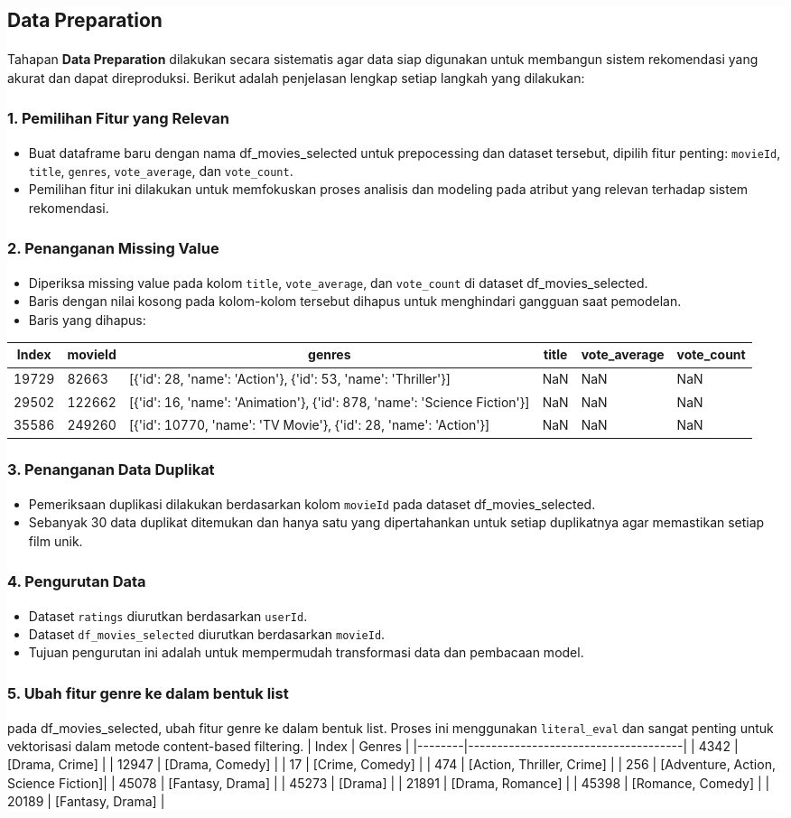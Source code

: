 ## Data Preparation

Tahapan **Data Preparation** dilakukan secara sistematis agar data siap digunakan untuk membangun sistem rekomendasi yang akurat dan dapat direproduksi. Berikut adalah penjelasan lengkap setiap langkah yang dilakukan:

### 1. Pemilihan Fitur yang Relevan
- Buat dataframe baru dengan nama df_movies_selected untuk prepocessing dan dataset tersebut, dipilih fitur penting: `movieId`, `title`, `genres`, `vote_average`, dan `vote_count`.
- Pemilihan fitur ini dilakukan untuk memfokuskan proses analisis dan modeling pada atribut yang relevan terhadap sistem rekomendasi.

### 2. Penanganan Missing Value
- Diperiksa missing value pada kolom `title`, `vote_average`, dan `vote_count` di dataset df_movies_selected.
- Baris dengan nilai kosong pada kolom-kolom tersebut dihapus untuk menghindari gangguan saat pemodelan.
- Baris yang dihapus:

| Index  | movieId | genres                                                                                     | title | vote_average | vote_count |
|--------|---------|--------------------------------------------------------------------------------------------|-------|--------------|------------|
| 19729  | 82663   | [{'id': 28, 'name': 'Action'}, {'id': 53, 'name': 'Thriller'}]                             | NaN   | NaN          | NaN        |
| 29502  | 122662  | [{'id': 16, 'name': 'Animation'}, {'id': 878, 'name': 'Science Fiction'}]                  | NaN   | NaN          | NaN        |
| 35586  | 249260  | [{'id': 10770, 'name': 'TV Movie'}, {'id': 28, 'name': 'Action'}]                          | NaN   | NaN          | NaN        |


### 3. Penanganan Data Duplikat
- Pemeriksaan duplikasi dilakukan berdasarkan kolom `movieId` pada dataset df_movies_selected.
- Sebanyak 30 data duplikat ditemukan dan hanya satu yang dipertahankan untuk setiap duplikatnya agar memastikan setiap film unik.

### 4. Pengurutan Data
- Dataset `ratings` diurutkan berdasarkan `userId`.
- Dataset `df_movies_selected` diurutkan berdasarkan `movieId`.
- Tujuan pengurutan ini adalah untuk mempermudah transformasi data dan pembacaan model.

### 5. Ubah fitur genre ke dalam bentuk list
pada df_movies_selected, ubah fitur genre ke dalam bentuk list. Proses ini menggunakan `literal_eval` dan sangat penting untuk vektorisasi dalam metode content-based filtering.
| Index  | Genres                              |
|--------|-------------------------------------|
| 4342   | [Drama, Crime]                      |
| 12947  | [Drama, Comedy]                     |
| 17     | [Crime, Comedy]                     |
| 474    | [Action, Thriller, Crime]           |
| 256    | [Adventure, Action, Science Fiction]|
| 45078  | [Fantasy, Drama]                    |
| 45273  | [Drama]                             |
| 21891  | [Drama, Romance]                    |
| 45398  | [Romance, Comedy]                   |
| 20189  | [Fantasy, Drama]                    |
